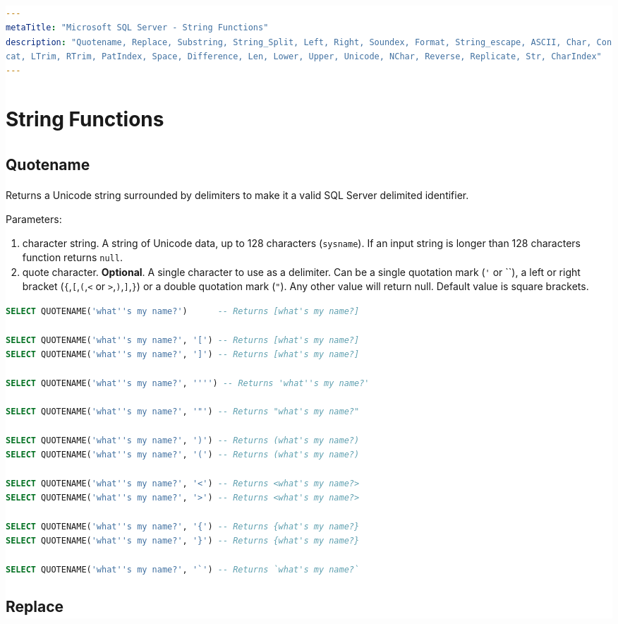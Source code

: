 ```yaml
---
metaTitle: "Microsoft SQL Server - String Functions"
description: "Quotename, Replace, Substring, String_Split, Left, Right, Soundex, Format, String_escape, ASCII, Char, Concat, LTrim, RTrim, PatIndex, Space, Difference, Len, Lower, Upper, Unicode, NChar, Reverse, Replicate, Str, CharIndex"
---
```


# String Functions




## Quotename


Returns a Unicode string surrounded by delimiters to make it a valid SQL Server delimited identifier.

Parameters:

1. character string. A string of Unicode data, up to 128 characters (`sysname`). If an input string is longer than 128 characters function returns `null`.
1. quote character. **Optional**. A single character to use as a delimiter. Can be a single quotation mark (`'` or ``), a left or right bracket (`{`,`[`,`(`,`<` or `>`,`)`,`]`,`}`) or a double quotation mark (`"`). Any other value will return null. Default value is square brackets.

```sql
SELECT QUOTENAME('what''s my name?')      -- Returns [what's my name?]

SELECT QUOTENAME('what''s my name?', '[') -- Returns [what's my name?]
SELECT QUOTENAME('what''s my name?', ']') -- Returns [what's my name?]

SELECT QUOTENAME('what''s my name?', '''') -- Returns 'what''s my name?'

SELECT QUOTENAME('what''s my name?', '"') -- Returns "what's my name?"

SELECT QUOTENAME('what''s my name?', ')') -- Returns (what's my name?)
SELECT QUOTENAME('what''s my name?', '(') -- Returns (what's my name?)

SELECT QUOTENAME('what''s my name?', '<') -- Returns <what's my name?>
SELECT QUOTENAME('what''s my name?', '>') -- Returns <what's my name?>

SELECT QUOTENAME('what''s my name?', '{') -- Returns {what's my name?}
SELECT QUOTENAME('what''s my name?', '}') -- Returns {what's my name?}

SELECT QUOTENAME('what''s my name?', '`') -- Returns `what's my name?`

```



## Replace
